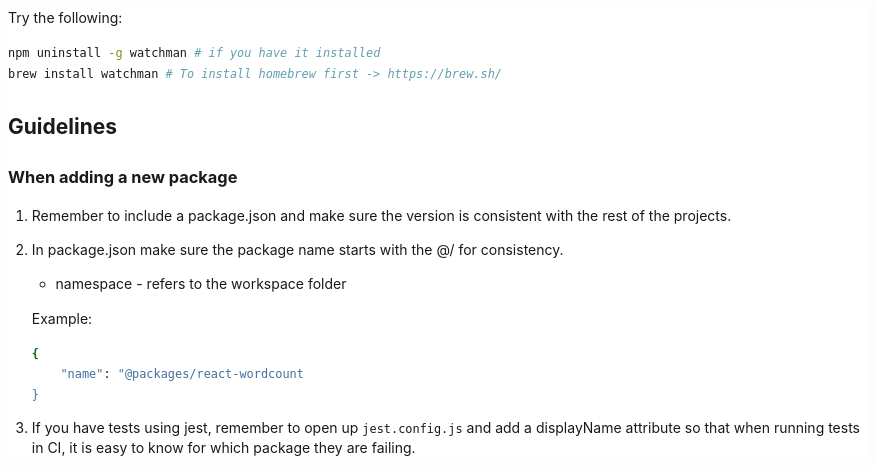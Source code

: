 Try the following:

```bash
npm uninstall -g watchman # if you have it installed
brew install watchman # To install homebrew first -> https://brew.sh/
```

## Guidelines

### When adding a new package

1. Remember to include a package.json and make sure the version is consistent with the rest of the projects.

2. In package.json make sure the package name starts with the @<namespace>/<name-of-package> for consistency.

   - namespace - refers to the workspace folder

   Example:

   ```bash
   {
       "name": "@packages/react-wordcount
   }
   ```

3. If you have tests using jest, remember to open up `jest.config.js` and add a displayName attribute so that when running tests in CI, it is easy to know for which package they are failing.
